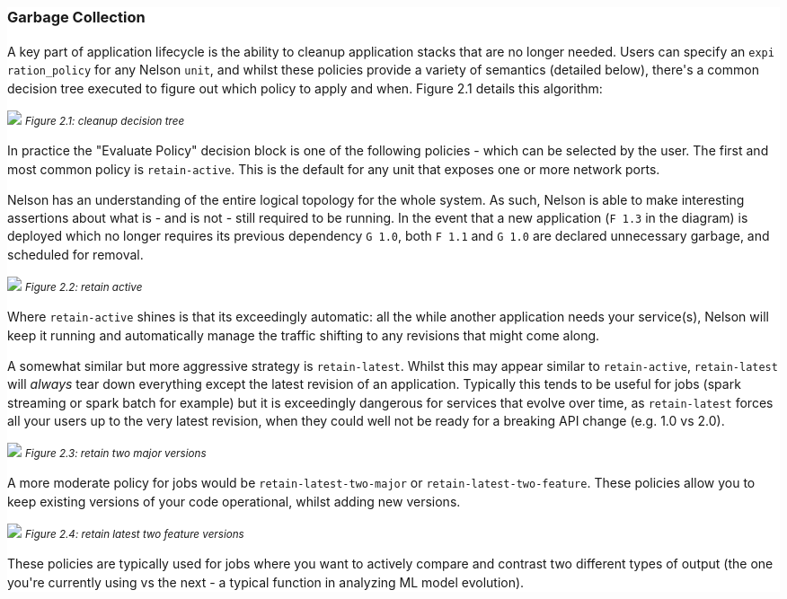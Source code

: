 <h3 id="user-guide-lifecycle-gc" class="linkable">Garbage Collection</h3>

A key part of application lifecycle is the ability to cleanup application stacks that are no longer needed. Users can specify an `expiration_policy` for any Nelson `unit`, and whilst these policies provide a variety of semantics (detailed below), there's a common decision tree executed to figure out which policy to apply and when. Figure 2.1 details this algorithm:

<div class="clearing">
  <img src="images/cleanup.png" width="55%" />
  <small><em>Figure 2.1: cleanup decision tree</em></small>
</div>

In practice the "Evaluate Policy" decision block is one of the following policies - which can be selected by the user. The first and most common policy is `retain-active`. This is the default for any unit that exposes one or more network ports.

Nelson has an understanding of the entire logical topology for the whole system. As such, Nelson is able to make interesting assertions about what is - and is not - still required to be running. In the event that a new application (`F 1.3` in the diagram) is deployed which no longer requires its previous dependency `G 1.0`, both `F 1.1` and `G 1.0` are declared unnecessary garbage, and scheduled for removal.

<div class="clearing">
  <img src="images/dependencies-upgrade.png" width="40%" />
  <small><em>Figure 2.2: retain active</em></small>
</div>

Where `retain-active` shines is that its exceedingly automatic: all the while another application needs your service(s), Nelson will keep it running and automatically manage the traffic shifting to any revisions that might come along.

A somewhat similar but more aggressive strategy is `retain-latest`. Whilst this may appear similar to `retain-active`, `retain-latest` will *always* tear down everything except the latest revision of an application. Typically this tends to be useful for jobs (spark streaming or spark batch for example) but it is exceedingly dangerous for services that evolve over time, as `retain-latest` forces all your users up to the very latest revision, when they could well not be ready for a breaking API change (e.g. 1.0 vs 2.0).

<div class="clearing">
  <img src="images/cleanup-policies-retain-latest.png" width="60%" />
  <small><em>Figure 2.3: retain two major versions</em></small>
</div>

A more moderate policy for jobs would be `retain-latest-two-major` or `retain-latest-two-feature`. These policies allow you to keep existing versions of your code operational, whilst adding new versions.

<div class="clearing">
  <img src="images/cleanup-policies-two-feature.png" width="60%" />
  <small><em>Figure 2.4: retain latest two feature versions</em></small>
</div>

These policies are typically used for jobs where you want to actively compare and contrast two different types of output (the one you're currently using vs the next - a typical function in analyzing ML model evolution).
